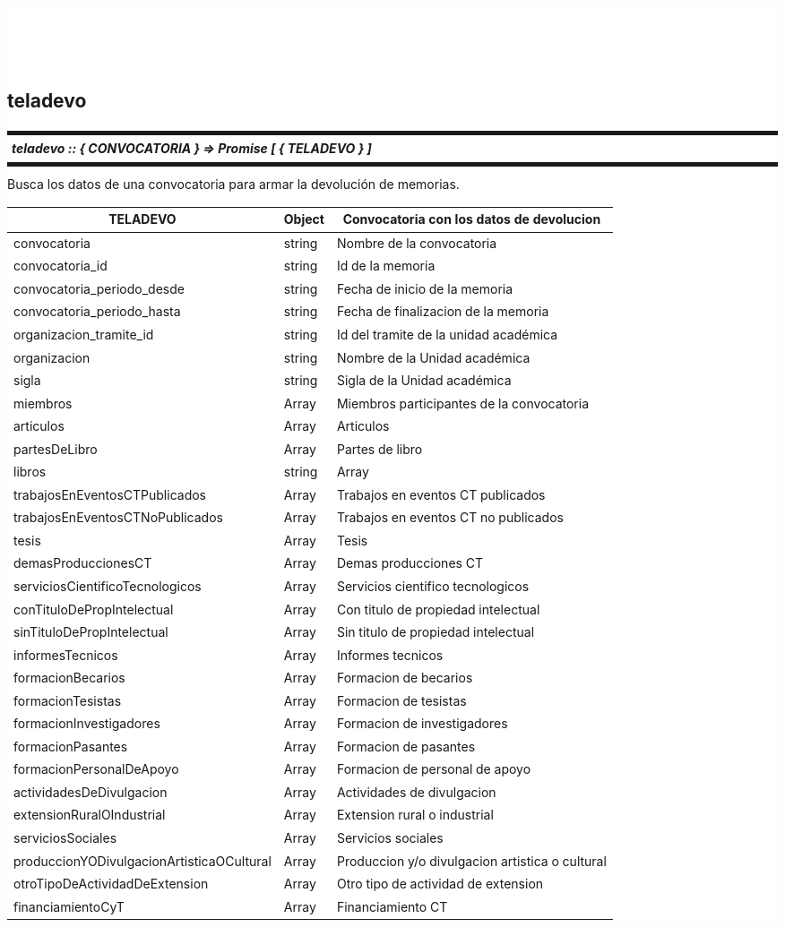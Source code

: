 <br/><br/><br/>

## teladevo

<h5 style="margin: 10px 0px; border-width: 5px 0px; padding: 5px; border-style: solid;">
teladevo :: { CONVOCATORIA } => Promise [ { TELADEVO } ]
<br/></h5>
Busca los datos de una convocatoria para armar la devolución de
memorias.

| TELADEVO                                  | Object | Convocatoria con los datos de devolucion        |
| ----------------------------------------- | ------ | ----------------------------------------------- |
| convocatoria                              | string | Nombre de la convocatoria                       |
| convocatoria_id                           | string | Id de la memoria                                |
| convocatoria_periodo_desde                | string | Fecha de inicio de la memoria                   |
| convocatoria_periodo_hasta                | string | Fecha de finalizacion de la memoria             |
| organizacion_tramite_id                   | string | Id del tramite de la unidad académica           |
| organizacion                              | string | Nombre de la Unidad académica                   |
| sigla                                     | string | Sigla de la Unidad académica                    |
| miembros                                  | Array  | Miembros participantes de la convocatoria       |
| articulos                                 | Array  | Articulos                                       |
| partesDeLibro                             | Array  | Partes de libro                                 |
| libros                                    | string | Array                                           |
| trabajosEnEventosCTPublicados             | Array  | Trabajos en eventos CT publicados               |
| trabajosEnEventosCTNoPublicados           | Array  | Trabajos en eventos CT no publicados            |
| tesis                                     | Array  | Tesis                                           |
| demasProduccionesCT                       | Array  | Demas producciones CT                           |
| serviciosCientificoTecnologicos           | Array  | Servicios cientifico tecnologicos               |
| conTituloDePropIntelectual                | Array  | Con titulo de propiedad intelectual             |
| sinTituloDePropIntelectual                | Array  | Sin titulo de propiedad intelectual             |
| informesTecnicos                          | Array  | Informes tecnicos                               |
| formacionBecarios                         | Array  | Formacion de becarios                           |
| formacionTesistas                         | Array  | Formacion de tesistas                           |
| formacionInvestigadores                   | Array  | Formacion de investigadores                     |
| formacionPasantes                         | Array  | Formacion de pasantes                           |
| formacionPersonalDeApoyo                  | Array  | Formacion de personal de apoyo                  |
| actividadesDeDivulgacion                  | Array  | Actividades de divulgacion                      |
| extensionRuralOIndustrial                 | Array  | Extension rural o industrial                    |
| serviciosSociales                         | Array  | Servicios sociales                              |
| produccionYODivulgacionArtisticaOCultural | Array  | Produccion y/o divulgacion artistica o cultural |
| otroTipoDeActividadDeExtension            | Array  | Otro tipo de actividad de extension             |
| financiamientoCyT                         | Array  | Financiamiento CT                               |
